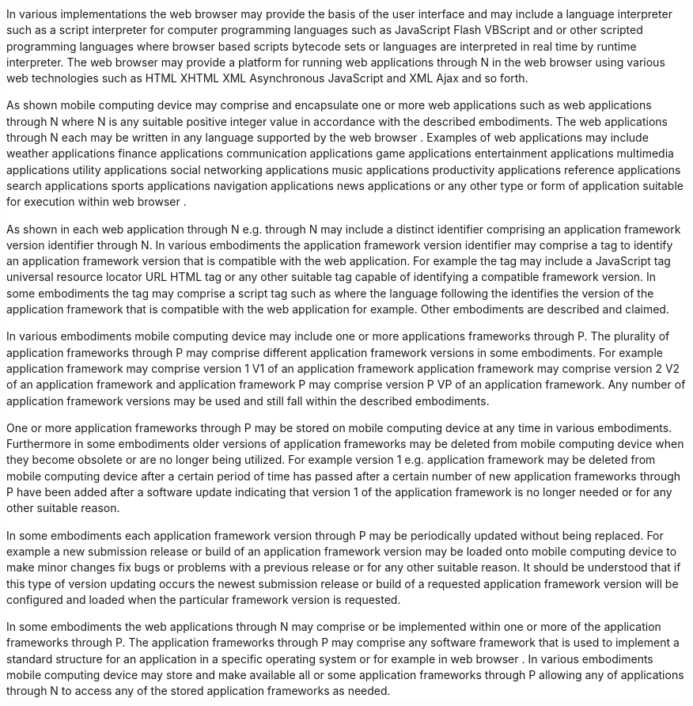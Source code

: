 In various implementations the web browser may provide the basis of the user interface and may include a language interpreter such as a script interpreter for computer programming languages such as JavaScript Flash VBScript and or other scripted programming languages where browser based scripts bytecode sets or languages are interpreted in real time by runtime interpreter. The web browser may provide a platform for running web applications through N in the web browser using various web technologies such as HTML XHTML XML Asynchronous JavaScript and XML Ajax and so forth.

As shown mobile computing device may comprise and encapsulate one or more web applications such as web applications through N where N is any suitable positive integer value in accordance with the described embodiments. The web applications through N each may be written in any language supported by the web browser . Examples of web applications may include weather applications finance applications communication applications game applications entertainment applications multimedia applications utility applications social networking applications music applications productivity applications reference applications search applications sports applications navigation applications news applications or any other type or form of application suitable for execution within web browser .

As shown in each web application through N e.g. through N may include a distinct identifier comprising an application framework version identifier through N. In various embodiments the application framework version identifier may comprise a tag to identify an application framework version that is compatible with the web application. For example the tag may include a JavaScript tag universal resource locator URL HTML tag or any other suitable tag capable of identifying a compatible framework version. In some embodiments the tag may comprise a script tag such as where the language following the identifies the version of the application framework that is compatible with the web application for example. Other embodiments are described and claimed.

In various embodiments mobile computing device may include one or more applications frameworks through P. The plurality of application frameworks through P may comprise different application framework versions in some embodiments. For example application framework may comprise version 1 V1 of an application framework application framework may comprise version 2 V2 of an application framework and application framework P may comprise version P VP of an application framework. Any number of application framework versions may be used and still fall within the described embodiments.

One or more application frameworks through P may be stored on mobile computing device at any time in various embodiments. Furthermore in some embodiments older versions of application frameworks may be deleted from mobile computing device when they become obsolete or are no longer being utilized. For example version 1 e.g. application framework may be deleted from mobile computing device after a certain period of time has passed after a certain number of new application frameworks through P have been added after a software update indicating that version 1 of the application framework is no longer needed or for any other suitable reason.

In some embodiments each application framework version through P may be periodically updated without being replaced. For example a new submission release or build of an application framework version may be loaded onto mobile computing device to make minor changes fix bugs or problems with a previous release or for any other suitable reason. It should be understood that if this type of version updating occurs the newest submission release or build of a requested application framework version will be configured and loaded when the particular framework version is requested.

In some embodiments the web applications through N may comprise or be implemented within one or more of the application frameworks through P. The application frameworks through P may comprise any software framework that is used to implement a standard structure for an application in a specific operating system or for example in web browser . In various embodiments mobile computing device may store and make available all or some application frameworks through P allowing any of applications through N to access any of the stored application frameworks as needed.
